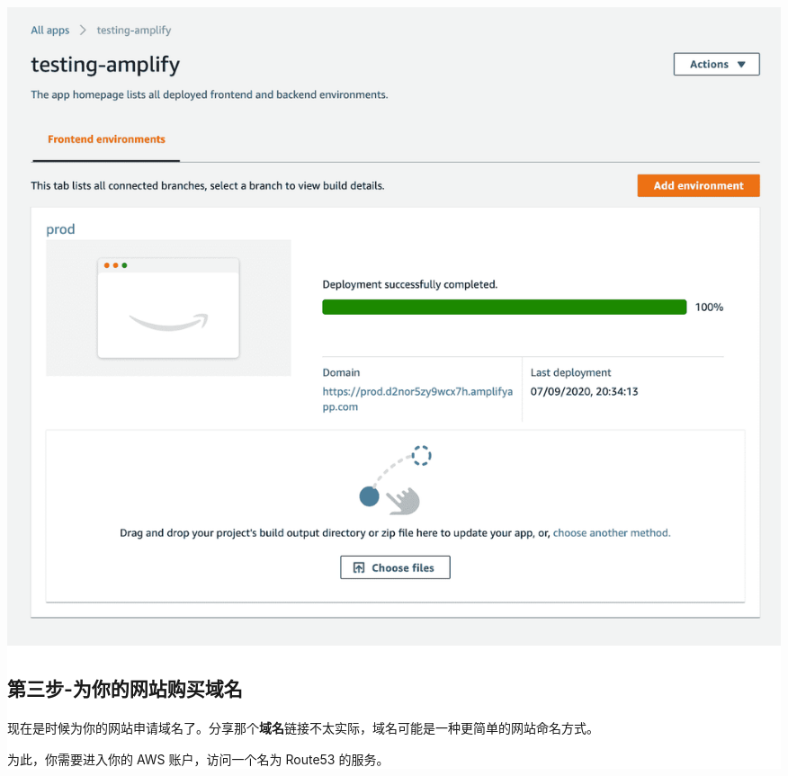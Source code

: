 ![8ZxQ_ZEs78VSt1_c0cpL9U2iqMiGlm9oS1WyuF0OOnHi_7GL15p3gNl9Cyrdbk0vGnhx-YkSrRXxC8zZN_TyTM4JcH0nXssRYLK0XbNd5WcF_9aaKSWZdOumZTkeeaD5ONEQEDB7](img/ce30e3494b71bf6ab947f881cd22aca4.png)

## 第三步-为你的网站购买域名

现在是时候为你的网站申请域名了。分享那个**域名**链接不太实际，域名可能是一种更简单的网站命名方式。

为此，你需要进入你的 AWS 账户，访问一个名为 Route53 的服务。
